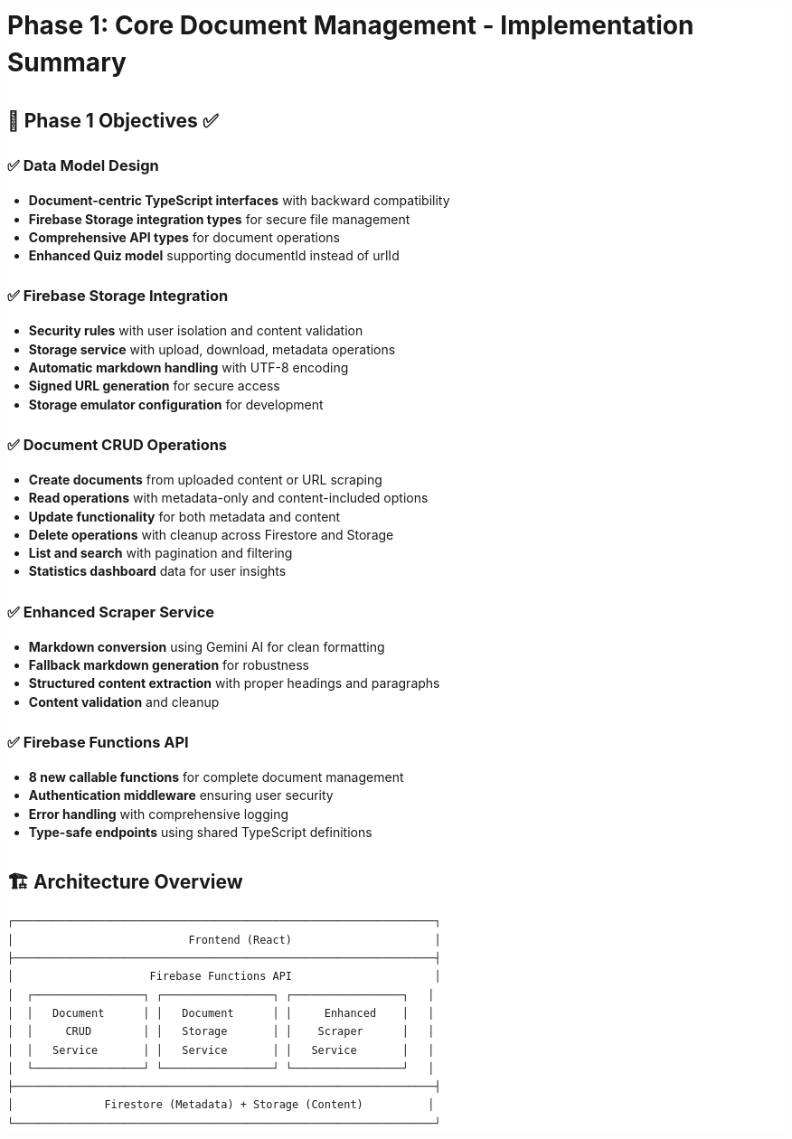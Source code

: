 # Phase 1: Core Document Management - Implementation Summary

## 🎯 Phase 1 Objectives ✅

### ✅ Data Model Design
- **Document-centric TypeScript interfaces** with backward compatibility
- **Firebase Storage integration types** for secure file management  
- **Comprehensive API types** for document operations
- **Enhanced Quiz model** supporting documentId instead of urlId

### ✅ Firebase Storage Integration
- **Security rules** with user isolation and content validation
- **Storage service** with upload, download, metadata operations  
- **Automatic markdown handling** with UTF-8 encoding
- **Signed URL generation** for secure access
- **Storage emulator configuration** for development

### ✅ Document CRUD Operations
- **Create documents** from uploaded content or URL scraping
- **Read operations** with metadata-only and content-included options
- **Update functionality** for both metadata and content
- **Delete operations** with cleanup across Firestore and Storage
- **List and search** with pagination and filtering
- **Statistics dashboard** data for user insights

### ✅ Enhanced Scraper Service
- **Markdown conversion** using Gemini AI for clean formatting
- **Fallback markdown generation** for robustness
- **Structured content extraction** with proper headings and paragraphs
- **Content validation** and cleanup

### ✅ Firebase Functions API
- **8 new callable functions** for complete document management
- **Authentication middleware** ensuring user security
- **Error handling** with comprehensive logging
- **Type-safe endpoints** using shared TypeScript definitions

## 🏗️ Architecture Overview

```
┌─────────────────────────────────────────────────────────────────┐
│                           Frontend (React)                      │
├─────────────────────────────────────────────────────────────────┤
│                     Firebase Functions API                      │
│  ┌─────────────────┐ ┌─────────────────┐ ┌─────────────────┐   │
│  │   Document      │ │   Document      │ │     Enhanced    │   │
│  │     CRUD        │ │   Storage       │ │    Scraper      │   │
│  │   Service       │ │   Service       │ │   Service       │   │
│  └─────────────────┘ └─────────────────┘ └─────────────────┘   │
├─────────────────────────────────────────────────────────────────┤
│              Firestore (Metadata) + Storage (Content)          │
└─────────────────────────────────────────────────────────────────┘
```
